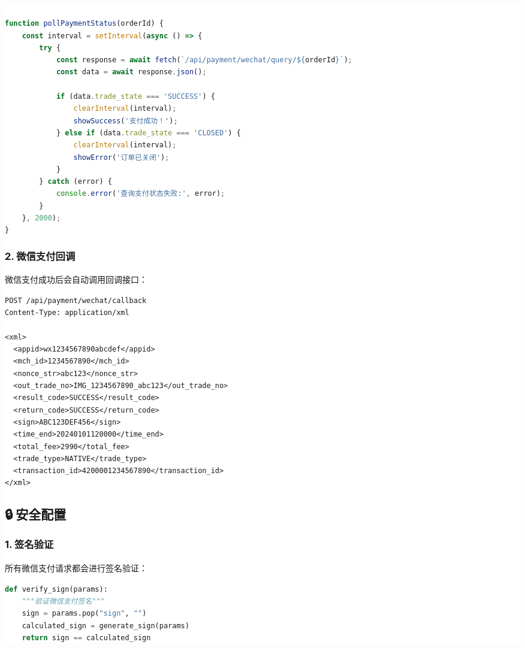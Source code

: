```javascript

function pollPaymentStatus(orderId) {
    const interval = setInterval(async () => {
        try {
            const response = await fetch(`/api/payment/wechat/query/${orderId}`);
            const data = await response.json();
            
            if (data.trade_state === 'SUCCESS') {
                clearInterval(interval);
                showSuccess('支付成功！');
            } else if (data.trade_state === 'CLOSED') {
                clearInterval(interval);
                showError('订单已关闭');
            }
        } catch (error) {
            console.error('查询支付状态失败:', error);
        }
    }, 2000);
}
```

### 2. 微信支付回调

微信支付成功后会自动调用回调接口：

```http
POST /api/payment/wechat/callback
Content-Type: application/xml

<xml>
  <appid>wx1234567890abcdef</appid>
  <mch_id>1234567890</mch_id>
  <nonce_str>abc123</nonce_str>
  <out_trade_no>IMG_1234567890_abc123</out_trade_no>
  <result_code>SUCCESS</result_code>
  <return_code>SUCCESS</return_code>
  <sign>ABC123DEF456</sign>
  <time_end>20240101120000</time_end>
  <total_fee>2990</total_fee>
  <trade_type>NATIVE</trade_type>
  <transaction_id>4200001234567890</transaction_id>
</xml>
```

## 🔒 安全配置

### 1. 签名验证

所有微信支付请求都会进行签名验证：

```python
def verify_sign(params):
    """验证微信支付签名"""
    sign = params.pop("sign", "")
    calculated_sign = generate_sign(params)
    return sign == calculated_sign
```

